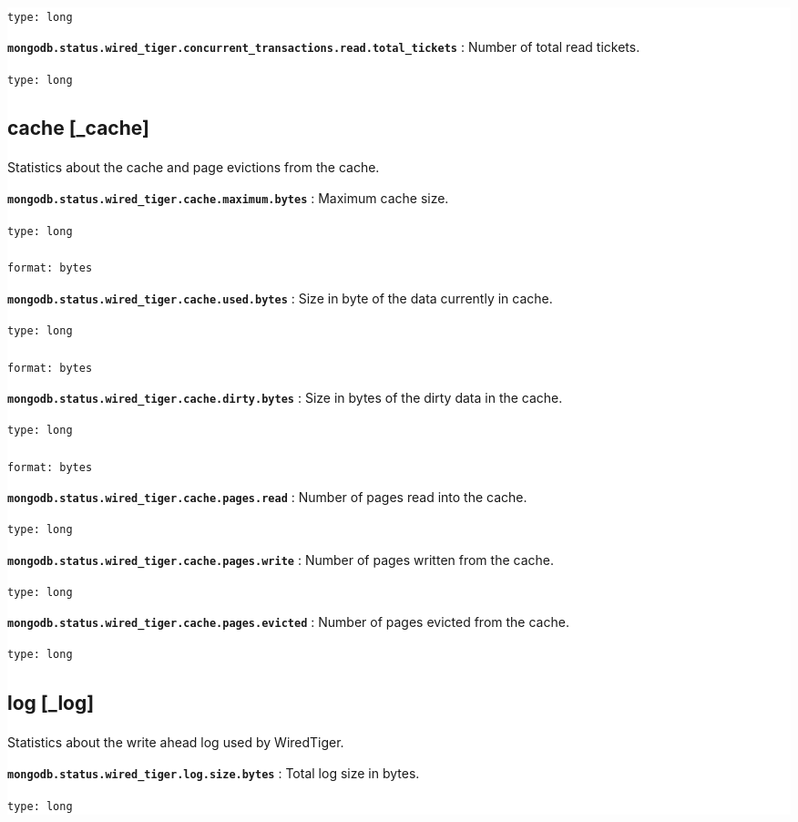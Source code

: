     type: long


**`mongodb.status.wired_tiger.concurrent_transactions.read.total_tickets`**
:   Number of total read tickets.

    type: long


## cache [_cache]

Statistics about the cache and page evictions from the cache.

**`mongodb.status.wired_tiger.cache.maximum.bytes`**
:   Maximum cache size.

    type: long

    format: bytes


**`mongodb.status.wired_tiger.cache.used.bytes`**
:   Size in byte of the data currently in cache.

    type: long

    format: bytes


**`mongodb.status.wired_tiger.cache.dirty.bytes`**
:   Size in bytes of the dirty data in the cache.

    type: long

    format: bytes


**`mongodb.status.wired_tiger.cache.pages.read`**
:   Number of pages read into the cache.

    type: long


**`mongodb.status.wired_tiger.cache.pages.write`**
:   Number of pages written from the cache.

    type: long


**`mongodb.status.wired_tiger.cache.pages.evicted`**
:   Number of pages evicted from the cache.

    type: long


## log [_log]

Statistics about the write ahead log used by WiredTiger.

**`mongodb.status.wired_tiger.log.size.bytes`**
:   Total log size in bytes.

    type: long
